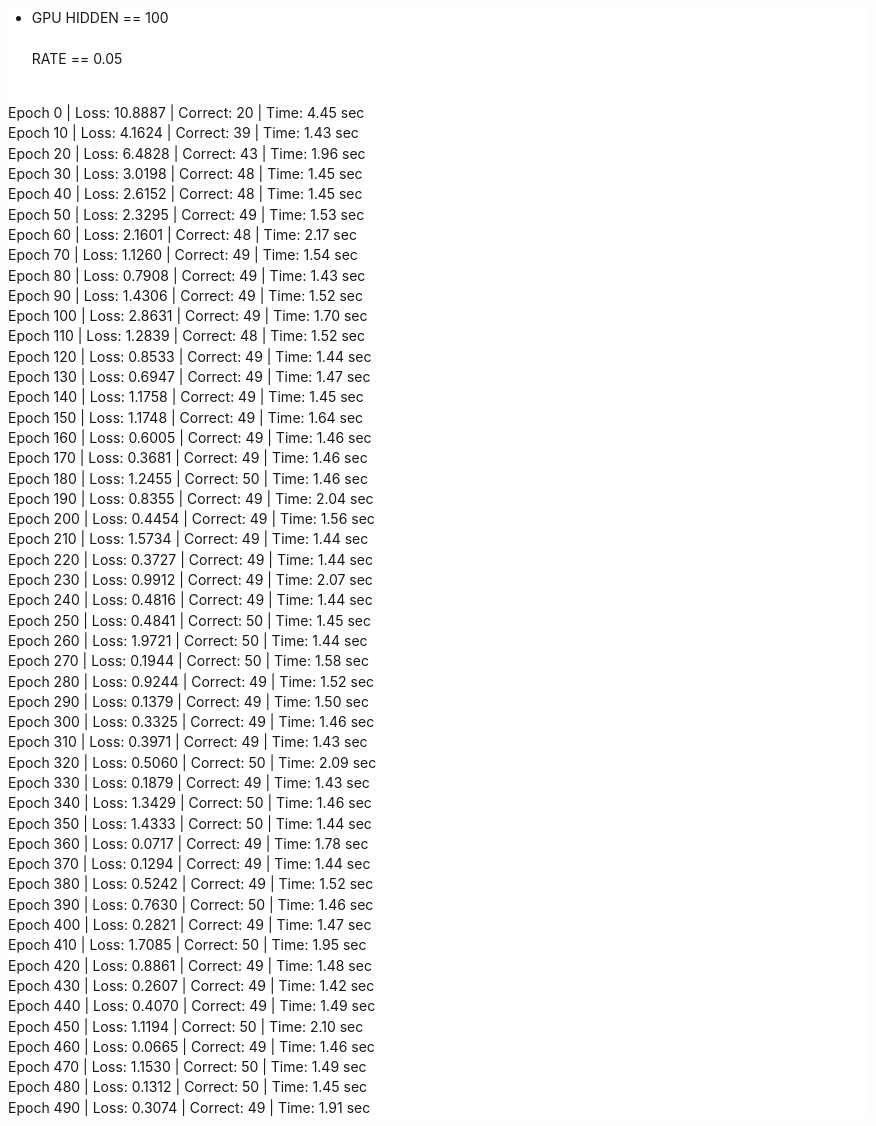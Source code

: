 - GPU
  HIDDEN == 100 <br><br>
  RATE == 0.05 <br><br>

Epoch 0 | Loss: 10.8887 | Correct: 20 | Time: 4.45 sec<br>
Epoch 10 | Loss: 4.1624 | Correct: 39 | Time: 1.43 sec<br>
Epoch 20 | Loss: 6.4828 | Correct: 43 | Time: 1.96 sec<br>
Epoch 30 | Loss: 3.0198 | Correct: 48 | Time: 1.45 sec<br>
Epoch 40 | Loss: 2.6152 | Correct: 48 | Time: 1.45 sec<br>
Epoch 50 | Loss: 2.3295 | Correct: 49 | Time: 1.53 sec<br>
Epoch 60 | Loss: 2.1601 | Correct: 48 | Time: 2.17 sec<br>
Epoch 70 | Loss: 1.1260 | Correct: 49 | Time: 1.54 sec<br>
Epoch 80 | Loss: 0.7908 | Correct: 49 | Time: 1.43 sec<br>
Epoch 90 | Loss: 1.4306 | Correct: 49 | Time: 1.52 sec<br>
Epoch 100 | Loss: 2.8631 | Correct: 49 | Time: 1.70 sec<br>
Epoch 110 | Loss: 1.2839 | Correct: 48 | Time: 1.52 sec<br>
Epoch 120 | Loss: 0.8533 | Correct: 49 | Time: 1.44 sec<br>
Epoch 130 | Loss: 0.6947 | Correct: 49 | Time: 1.47 sec<br>
Epoch 140 | Loss: 1.1758 | Correct: 49 | Time: 1.45 sec<br>
Epoch 150 | Loss: 1.1748 | Correct: 49 | Time: 1.64 sec<br>
Epoch 160 | Loss: 0.6005 | Correct: 49 | Time: 1.46 sec<br>
Epoch 170 | Loss: 0.3681 | Correct: 49 | Time: 1.46 sec<br>
Epoch 180 | Loss: 1.2455 | Correct: 50 | Time: 1.46 sec<br>
Epoch 190 | Loss: 0.8355 | Correct: 49 | Time: 2.04 sec<br>
Epoch 200 | Loss: 0.4454 | Correct: 49 | Time: 1.56 sec<br>
Epoch 210 | Loss: 1.5734 | Correct: 49 | Time: 1.44 sec<br>
Epoch 220 | Loss: 0.3727 | Correct: 49 | Time: 1.44 sec<br>
Epoch 230 | Loss: 0.9912 | Correct: 49 | Time: 2.07 sec<br>
Epoch 240 | Loss: 0.4816 | Correct: 49 | Time: 1.44 sec<br>
Epoch 250 | Loss: 0.4841 | Correct: 50 | Time: 1.45 sec<br>
Epoch 260 | Loss: 1.9721 | Correct: 50 | Time: 1.44 sec<br>
Epoch 270 | Loss: 0.1944 | Correct: 50 | Time: 1.58 sec<br>
Epoch 280 | Loss: 0.9244 | Correct: 49 | Time: 1.52 sec<br>
Epoch 290 | Loss: 0.1379 | Correct: 49 | Time: 1.50 sec<br>
Epoch 300 | Loss: 0.3325 | Correct: 49 | Time: 1.46 sec<br>
Epoch 310 | Loss: 0.3971 | Correct: 49 | Time: 1.43 sec<br>
Epoch 320 | Loss: 0.5060 | Correct: 50 | Time: 2.09 sec<br>
Epoch 330 | Loss: 0.1879 | Correct: 49 | Time: 1.43 sec<br>
Epoch 340 | Loss: 1.3429 | Correct: 50 | Time: 1.46 sec<br>
Epoch 350 | Loss: 1.4333 | Correct: 50 | Time: 1.44 sec<br>
Epoch 360 | Loss: 0.0717 | Correct: 49 | Time: 1.78 sec<br>
Epoch 370 | Loss: 0.1294 | Correct: 49 | Time: 1.44 sec<br>
Epoch 380 | Loss: 0.5242 | Correct: 49 | Time: 1.52 sec<br>
Epoch 390 | Loss: 0.7630 | Correct: 50 | Time: 1.46 sec<br>
Epoch 400 | Loss: 0.2821 | Correct: 49 | Time: 1.47 sec<br>
Epoch 410 | Loss: 1.7085 | Correct: 50 | Time: 1.95 sec<br>
Epoch 420 | Loss: 0.8861 | Correct: 49 | Time: 1.48 sec<br>
Epoch 430 | Loss: 0.2607 | Correct: 49 | Time: 1.42 sec<br>
Epoch 440 | Loss: 0.4070 | Correct: 49 | Time: 1.49 sec<br>
Epoch 450 | Loss: 1.1194 | Correct: 50 | Time: 2.10 sec<br>
Epoch 460 | Loss: 0.0665 | Correct: 49 | Time: 1.46 sec<br>
Epoch 470 | Loss: 1.1530 | Correct: 50 | Time: 1.49 sec<br>
Epoch 480 | Loss: 0.1312 | Correct: 50 | Time: 1.45 sec<br>
Epoch 490 | Loss: 0.3074 | Correct: 49 | Time: 1.91 sec<br>
